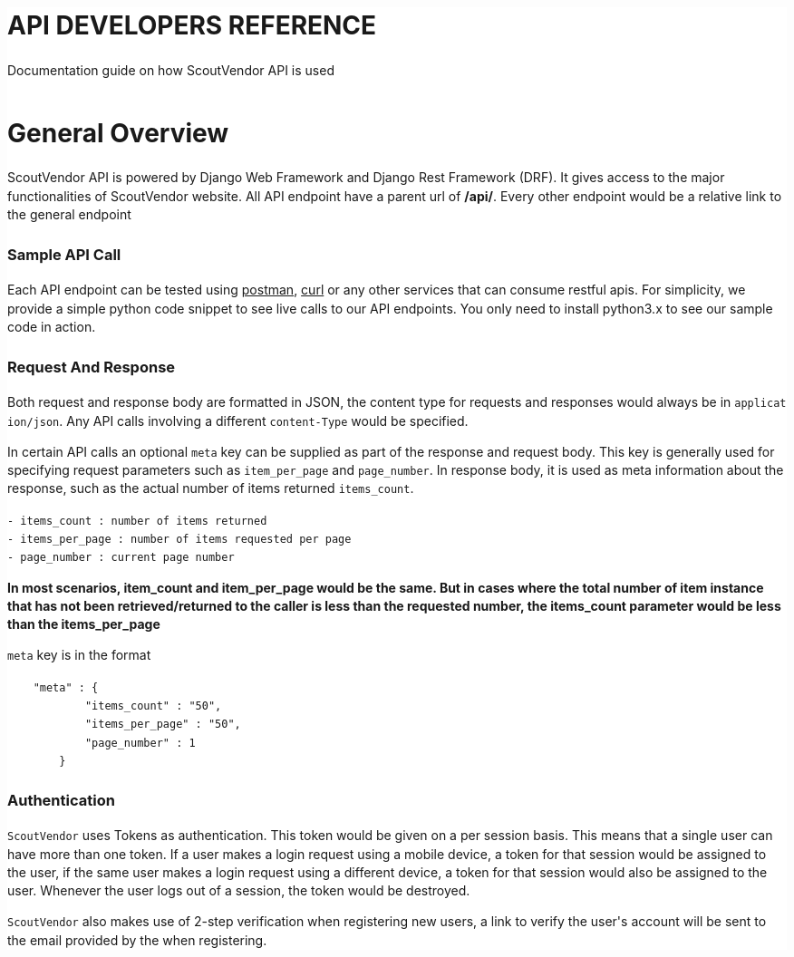 # API DEVELOPERS REFERENCE

Documentation guide on how ScoutVendor API is used

# General Overview

ScoutVendor API is powered by Django Web Framework and Django Rest Framework (DRF). It gives access to the major functionalities of ScoutVendor website. All API endpoint have a parent url of **/api/**. Every other endpoint would be a relative link to the general endpoint

### Sample API Call

Each API endpoint can be tested using [postman](), [curl]() or any other services that can consume restful apis. For simplicity, we provide a simple python code snippet to see live calls to our API endpoints. You only need to install python3.x to see our sample code in action.

### Request And Response

Both request and response body are formatted in JSON, the content type for requests and responses would always be in `application/json`. Any API calls involving a different `content-Type` would be specified.

In certain API calls an optional `meta` key can be supplied as part of the response and request body. This key is generally used for specifying request parameters such as `item_per_page` and `page_number`. In response body, it is used as meta information about the response, such as the actual number of items returned `items_count`.  

	- items_count : number of items returned
	- items_per_page : number of items requested per page
	- page_number : current page number

**In most scenarios, item_count and item_per_page would be the same. But in cases where the total number of item instance that has not been retrieved/returned to the caller is less than the requested number, the items_count parameter would be less than the items_per_page**    

`meta` key is in the format


		"meta" : {
				"items_count" : "50",
				"items_per_page" : "50",
				"page_number" : 1
			}


### Authentication
`ScoutVendor` uses Tokens as authentication. This token would be given on a per session basis. This means that a single user can have more than one token. If a user makes a login request using a mobile device, a token for that session would be assigned to the user, if the same user makes a login request using a different device, a token for that session would also be assigned to the user. Whenever the user logs out of a session, the token would be destroyed.

`ScoutVendor` also makes use of 2-step verification when registering new users, a link to verify the user's account will be sent to the email provided by the when registering.
 